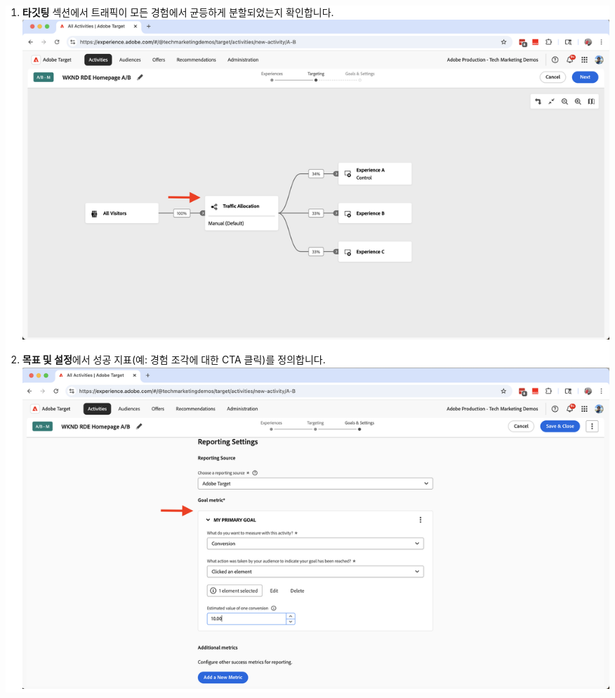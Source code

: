 1. **타깃팅** 섹션에서 트래픽이 모든 경험에서 균등하게 분할되었는지 확인합니다.\
   ![트래픽 할당](../assets/use-cases/experiment/traffic-allocation.png)

1. **목표 및 설정**&#x200B;에서 성공 지표(예: 경험 조각에 대한 CTA 클릭)를 정의합니다.\
   ![목표 및 설정](../assets/use-cases/experiment/goals-and-settings.png)
